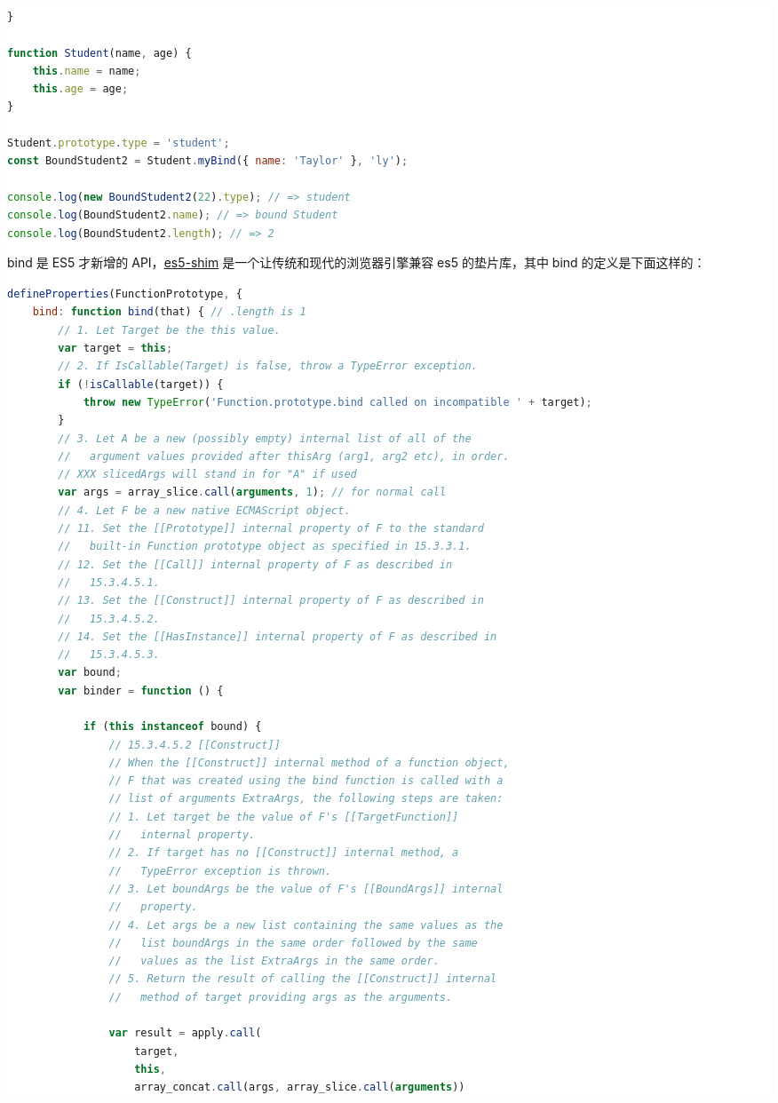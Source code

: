 ```js
}

function Student(name, age) {
    this.name = name;
    this.age = age;
}

Student.prototype.type = 'student';
const BoundStudent2 = Student.myBind({ name: 'Taylor' }, 'ly');

console.log(new BoundStudent2(22).type); // => student
console.log(BoundStudent2.name); // => bound Student
console.log(BoundStudent2.length); // => 2
```

bind 是 ES5 才新增的 API，[es5-shim](https://link.zhihu.com/?target=https%3A//github.com/es-shims/es5-shim) 是一个让传统和现代的浏览器引擎兼容 es5 的垫片库，其中 bind 的定义是下面这样的：

```js
defineProperties(FunctionPrototype, {
    bind: function bind(that) { // .length is 1
        // 1. Let Target be the this value.
        var target = this;
        // 2. If IsCallable(Target) is false, throw a TypeError exception.
        if (!isCallable(target)) {
            throw new TypeError('Function.prototype.bind called on incompatible ' + target);
        }
        // 3. Let A be a new (possibly empty) internal list of all of the
        //   argument values provided after thisArg (arg1, arg2 etc), in order.
        // XXX slicedArgs will stand in for "A" if used
        var args = array_slice.call(arguments, 1); // for normal call
        // 4. Let F be a new native ECMAScript object.
        // 11. Set the [[Prototype]] internal property of F to the standard
        //   built-in Function prototype object as specified in 15.3.3.1.
        // 12. Set the [[Call]] internal property of F as described in
        //   15.3.4.5.1.
        // 13. Set the [[Construct]] internal property of F as described in
        //   15.3.4.5.2.
        // 14. Set the [[HasInstance]] internal property of F as described in
        //   15.3.4.5.3.
        var bound;
        var binder = function () {

            if (this instanceof bound) {
                // 15.3.4.5.2 [[Construct]]
                // When the [[Construct]] internal method of a function object,
                // F that was created using the bind function is called with a
                // list of arguments ExtraArgs, the following steps are taken:
                // 1. Let target be the value of F's [[TargetFunction]]
                //   internal property.
                // 2. If target has no [[Construct]] internal method, a
                //   TypeError exception is thrown.
                // 3. Let boundArgs be the value of F's [[BoundArgs]] internal
                //   property.
                // 4. Let args be a new list containing the same values as the
                //   list boundArgs in the same order followed by the same
                //   values as the list ExtraArgs in the same order.
                // 5. Return the result of calling the [[Construct]] internal
                //   method of target providing args as the arguments.

                var result = apply.call(
                    target,
                    this,
                    array_concat.call(args, array_slice.call(arguments))
```